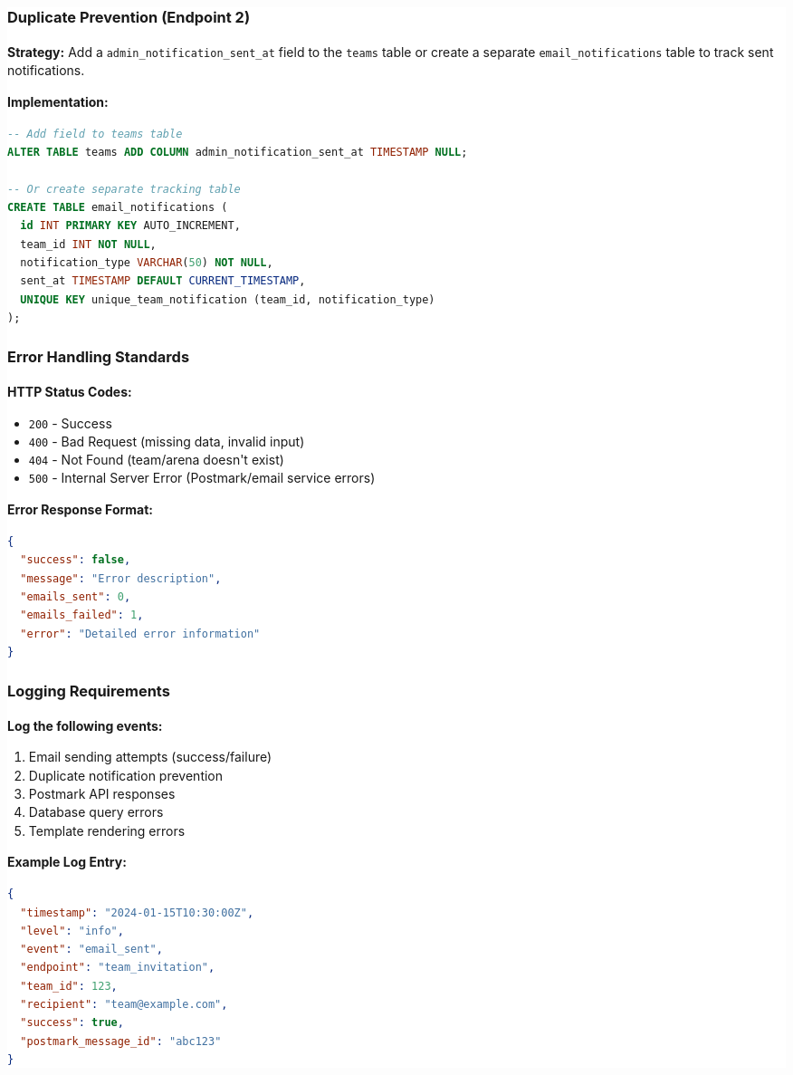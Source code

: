 ### Duplicate Prevention (Endpoint 2)

**Strategy:**
Add a `admin_notification_sent_at` field to the `teams` table or create a separate `email_notifications` table to track sent notifications.

**Implementation:**
```sql
-- Add field to teams table
ALTER TABLE teams ADD COLUMN admin_notification_sent_at TIMESTAMP NULL;

-- Or create separate tracking table
CREATE TABLE email_notifications (
  id INT PRIMARY KEY AUTO_INCREMENT,
  team_id INT NOT NULL,
  notification_type VARCHAR(50) NOT NULL,
  sent_at TIMESTAMP DEFAULT CURRENT_TIMESTAMP,
  UNIQUE KEY unique_team_notification (team_id, notification_type)
);
```

### Error Handling Standards

**HTTP Status Codes:**
- `200` - Success
- `400` - Bad Request (missing data, invalid input)
- `404` - Not Found (team/arena doesn't exist)
- `500` - Internal Server Error (Postmark/email service errors)

**Error Response Format:**
```json
{
  "success": false,
  "message": "Error description",
  "emails_sent": 0,
  "emails_failed": 1,
  "error": "Detailed error information"
}
```

### Logging Requirements

**Log the following events:**
1. Email sending attempts (success/failure)
2. Duplicate notification prevention
3. Postmark API responses
4. Database query errors
5. Template rendering errors

**Example Log Entry:**
```json
{
  "timestamp": "2024-01-15T10:30:00Z",
  "level": "info",
  "event": "email_sent",
  "endpoint": "team_invitation",
  "team_id": 123,
  "recipient": "team@example.com",
  "success": true,
  "postmark_message_id": "abc123"
}
```
